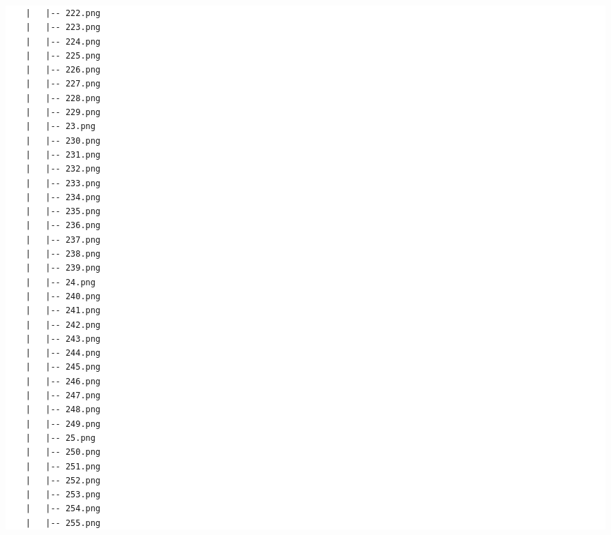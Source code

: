         |   |-- 222.png
        |   |-- 223.png
        |   |-- 224.png
        |   |-- 225.png
        |   |-- 226.png
        |   |-- 227.png
        |   |-- 228.png
        |   |-- 229.png
        |   |-- 23.png
        |   |-- 230.png
        |   |-- 231.png
        |   |-- 232.png
        |   |-- 233.png
        |   |-- 234.png
        |   |-- 235.png
        |   |-- 236.png
        |   |-- 237.png
        |   |-- 238.png
        |   |-- 239.png
        |   |-- 24.png
        |   |-- 240.png
        |   |-- 241.png
        |   |-- 242.png
        |   |-- 243.png
        |   |-- 244.png
        |   |-- 245.png
        |   |-- 246.png
        |   |-- 247.png
        |   |-- 248.png
        |   |-- 249.png
        |   |-- 25.png
        |   |-- 250.png
        |   |-- 251.png
        |   |-- 252.png
        |   |-- 253.png
        |   |-- 254.png
        |   |-- 255.png